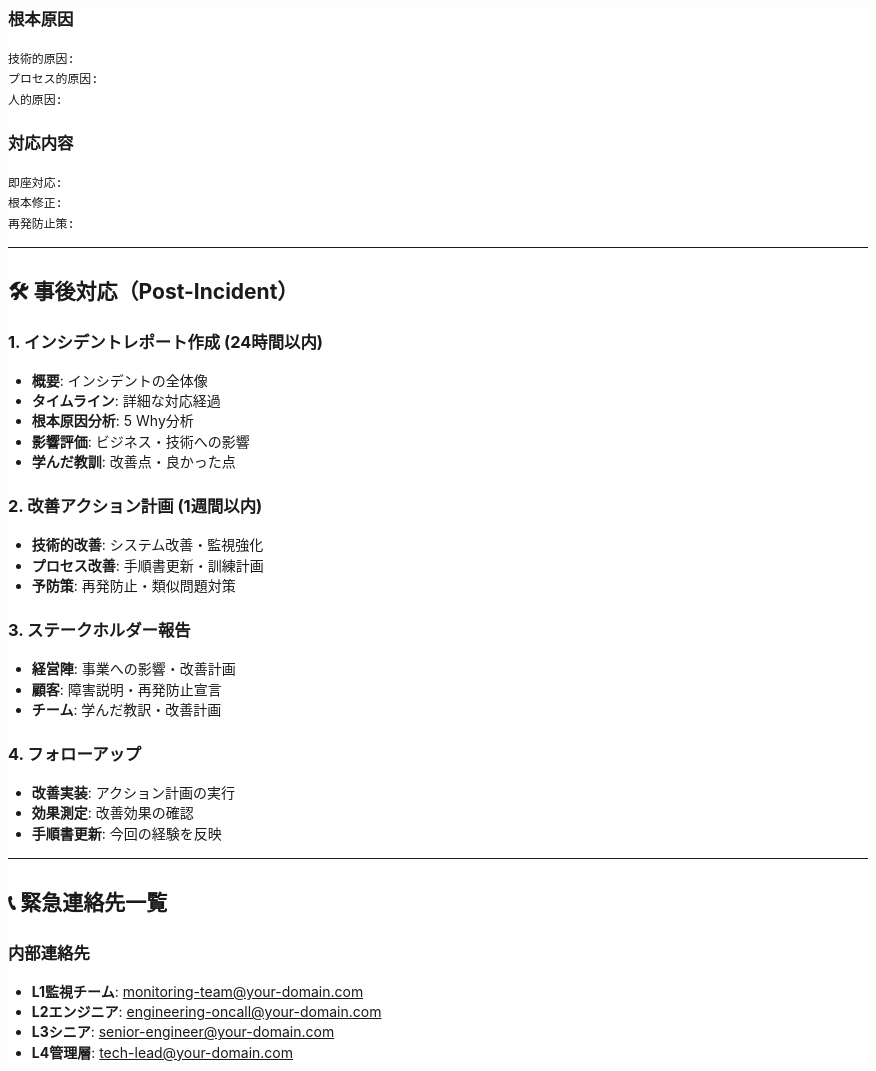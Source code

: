 ### 根本原因
```
技術的原因:
プロセス的原因:
人的原因:
```

### 対応内容
```
即座対応:
根本修正:
再発防止策:
```

---

## 🛠️ 事後対応（Post-Incident）

### 1. インシデントレポート作成 (24時間以内)
- **概要**: インシデントの全体像
- **タイムライン**: 詳細な対応経過
- **根本原因分析**: 5 Why分析
- **影響評価**: ビジネス・技術への影響
- **学んだ教訓**: 改善点・良かった点

### 2. 改善アクション計画 (1週間以内)
- **技術的改善**: システム改善・監視強化
- **プロセス改善**: 手順書更新・訓練計画
- **予防策**: 再発防止・類似問題対策

### 3. ステークホルダー報告
- **経営陣**: 事業への影響・改善計画
- **顧客**: 障害説明・再発防止宣言
- **チーム**: 学んだ教訳・改善計画

### 4. フォローアップ
- **改善実装**: アクション計画の実行
- **効果測定**: 改善効果の確認
- **手順書更新**: 今回の経験を反映

---

## 📞 緊急連絡先一覧

### 内部連絡先
- **L1監視チーム**: monitoring-team@your-domain.com
- **L2エンジニア**: engineering-oncall@your-domain.com  
- **L3シニア**: senior-engineer@your-domain.com
- **L4管理層**: tech-lead@your-domain.com
